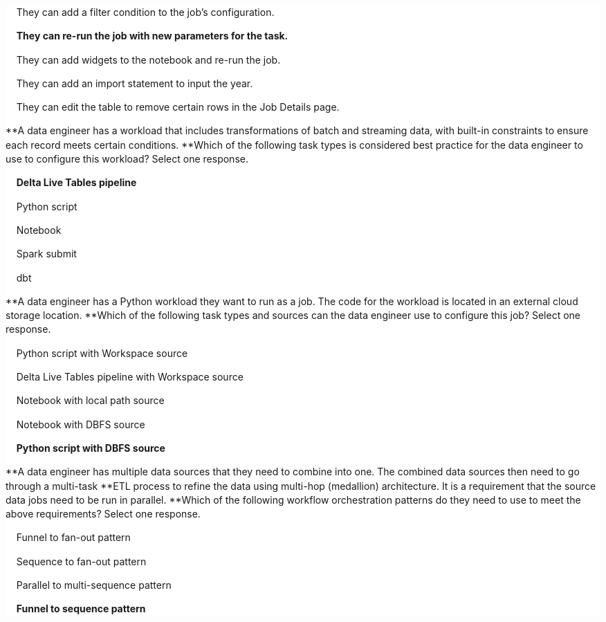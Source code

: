  


&nbsp;&nbsp;&nbsp;&nbsp;They can add a filter condition to the job’s configuration.

&nbsp;&nbsp;&nbsp;&nbsp;**They can re-run the job with new parameters for the task.**

&nbsp;&nbsp;&nbsp;&nbsp;They can add widgets to the notebook and re-run the job.

&nbsp;&nbsp;&nbsp;&nbsp;They can add an import statement to input the year.

&nbsp;&nbsp;&nbsp;&nbsp;They can edit the table to remove certain rows in the Job Details page.


**A data engineer has a workload that includes transformations of batch and streaming data, with built-in constraints to ensure each record meets certain conditions.
**Which of the following task types is considered best practice for the data engineer to use to configure this workload? Select one response.


&nbsp;&nbsp;&nbsp;&nbsp;**Delta Live Tables pipeline**

&nbsp;&nbsp;&nbsp;&nbsp;Python script

&nbsp;&nbsp;&nbsp;&nbsp;Notebook

&nbsp;&nbsp;&nbsp;&nbsp;Spark submit

&nbsp;&nbsp;&nbsp;&nbsp;dbt


**A data engineer has a Python workload they want to run as a job. The code for the workload is located in an external cloud storage location.
**Which of the following task types and sources can the data engineer use to configure this job? Select one response.

 


&nbsp;&nbsp;&nbsp;&nbsp;Python script with Workspace source

&nbsp;&nbsp;&nbsp;&nbsp;Delta Live Tables pipeline with Workspace source

&nbsp;&nbsp;&nbsp;&nbsp;Notebook with local path source

&nbsp;&nbsp;&nbsp;&nbsp;Notebook with DBFS source

&nbsp;&nbsp;&nbsp;&nbsp;**Python script with DBFS source**



**A data engineer has multiple data sources that they need to combine into one. The combined data sources then need to go through a multi-task 
**ETL process to refine the data using multi-hop (medallion) architecture. It is a requirement that the source data jobs need to be run in parallel.
**Which of the following workflow orchestration patterns do they need to use to meet the above requirements? Select one response. 

 
&nbsp;&nbsp;&nbsp;&nbsp;Funnel to fan-out pattern

&nbsp;&nbsp;&nbsp;&nbsp;Sequence to fan-out pattern

&nbsp;&nbsp;&nbsp;&nbsp;Parallel to multi-sequence pattern

&nbsp;&nbsp;&nbsp;&nbsp;**Funnel to sequence pattern**
